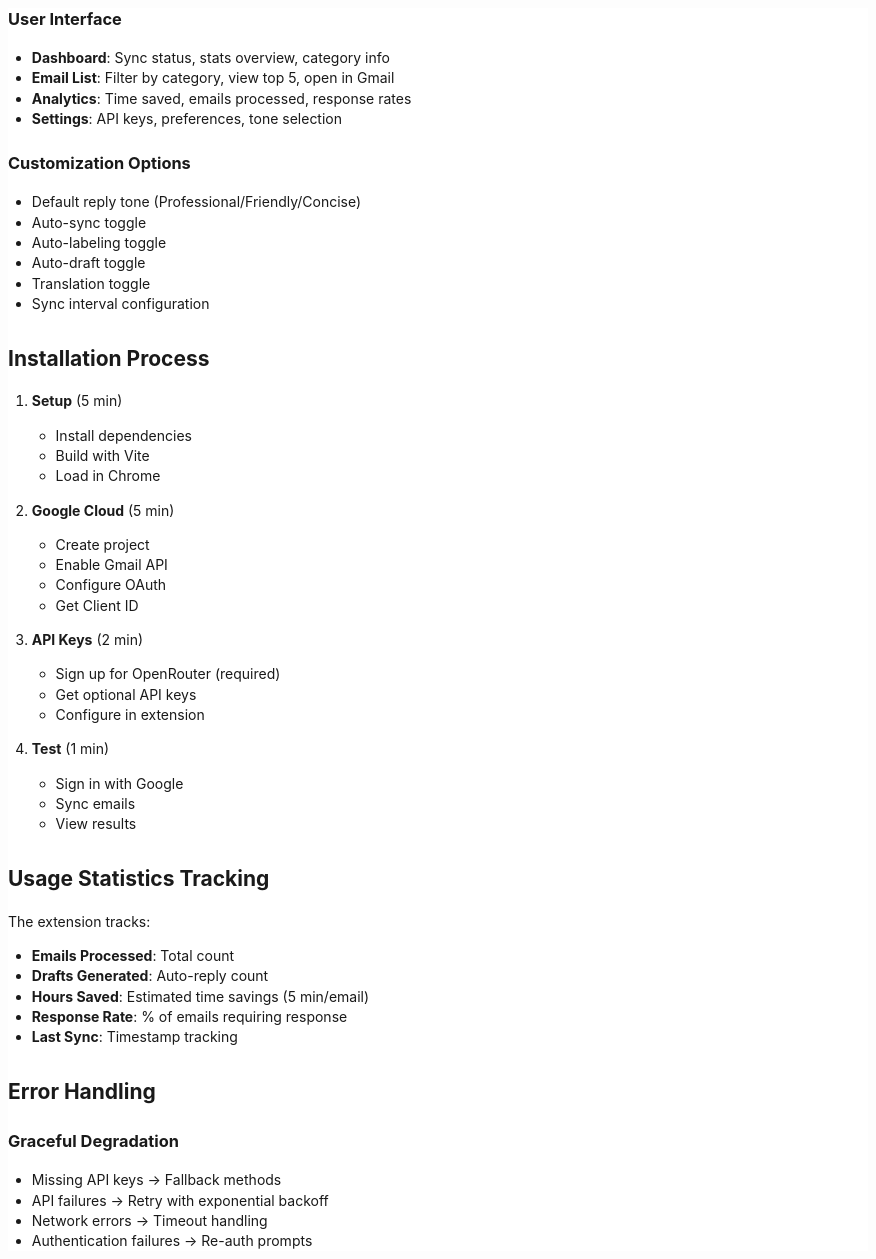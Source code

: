 ### User Interface
- **Dashboard**: Sync status, stats overview, category info
- **Email List**: Filter by category, view top 5, open in Gmail
- **Analytics**: Time saved, emails processed, response rates
- **Settings**: API keys, preferences, tone selection

### Customization Options
- Default reply tone (Professional/Friendly/Concise)
- Auto-sync toggle
- Auto-labeling toggle
- Auto-draft toggle
- Translation toggle
- Sync interval configuration

## Installation Process

1. **Setup** (5 min)
   - Install dependencies
   - Build with Vite
   - Load in Chrome

2. **Google Cloud** (5 min)
   - Create project
   - Enable Gmail API
   - Configure OAuth
   - Get Client ID

3. **API Keys** (2 min)
   - Sign up for OpenRouter (required)
   - Get optional API keys
   - Configure in extension

4. **Test** (1 min)
   - Sign in with Google
   - Sync emails
   - View results

## Usage Statistics Tracking

The extension tracks:
- **Emails Processed**: Total count
- **Drafts Generated**: Auto-reply count
- **Hours Saved**: Estimated time savings (5 min/email)
- **Response Rate**: % of emails requiring response
- **Last Sync**: Timestamp tracking

## Error Handling

### Graceful Degradation
- Missing API keys → Fallback methods
- API failures → Retry with exponential backoff
- Network errors → Timeout handling
- Authentication failures → Re-auth prompts
